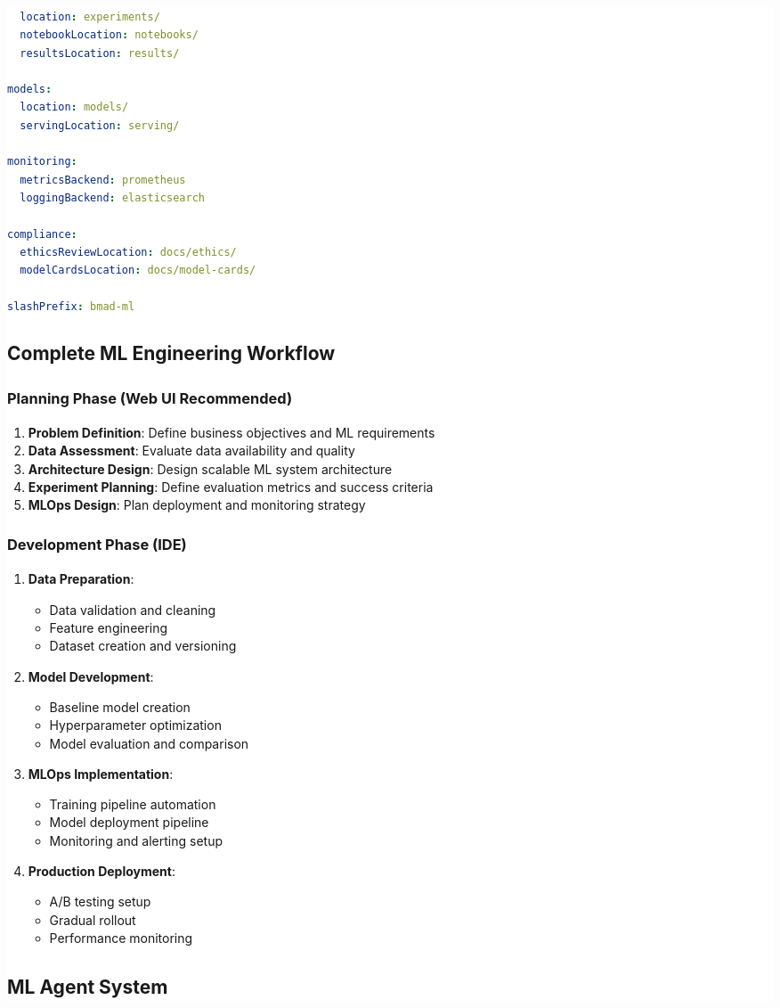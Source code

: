 ```yaml
  location: experiments/
  notebookLocation: notebooks/
  resultsLocation: results/
  
models:
  location: models/
  servingLocation: serving/
  
monitoring:
  metricsBackend: prometheus
  loggingBackend: elasticsearch
  
compliance:
  ethicsReviewLocation: docs/ethics/
  modelCardsLocation: docs/model-cards/
  
slashPrefix: bmad-ml
```

## Complete ML Engineering Workflow

### Planning Phase (Web UI Recommended)

1. **Problem Definition**: Define business objectives and ML requirements
2. **Data Assessment**: Evaluate data availability and quality
3. **Architecture Design**: Design scalable ML system architecture
4. **Experiment Planning**: Define evaluation metrics and success criteria
5. **MLOps Design**: Plan deployment and monitoring strategy

### Development Phase (IDE)

1. **Data Preparation**:
   - Data validation and cleaning
   - Feature engineering
   - Dataset creation and versioning

2. **Model Development**:
   - Baseline model creation
   - Hyperparameter optimization
   - Model evaluation and comparison

3. **MLOps Implementation**:
   - Training pipeline automation
   - Model deployment pipeline
   - Monitoring and alerting setup

4. **Production Deployment**:
   - A/B testing setup
   - Gradual rollout
   - Performance monitoring

## ML Agent System
